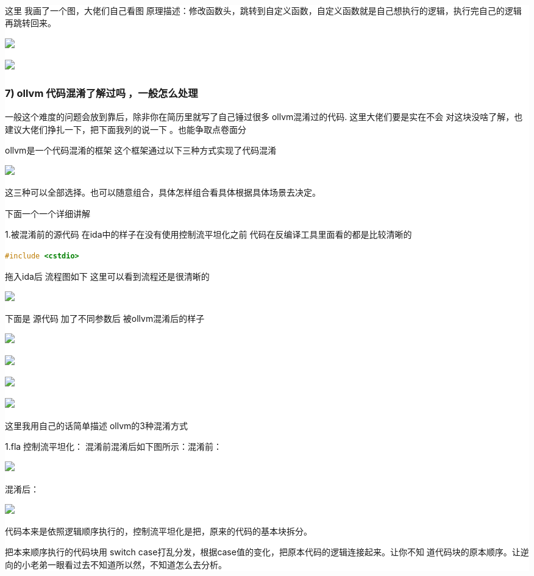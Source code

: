 这里 我画了一个图，大佬们自己看图 &#x20;
原理描述：修改函数头，跳转到自定义函数，自定义函数就是自己想执行的逻辑，执行完自己的逻辑再跳转回来。

![](https://mmbiz.qpic.cn/mmbiz_png/Ok4fxxCpBb6kYl0xYTCmgWI3cQHUXgnu0ca6B00cWm40Ce2duokwMnPRo5wiaCHibIia55tdpKYVT4TGLcGe9jELQ/640?wx_fmt=png\&randomid=ulsdgzgv\&tp=wxpic\&wxfrom=5\&wx_lazy=1)

![](https://mmbiz.qpic.cn/mmbiz_png/Ok4fxxCpBb6kYl0xYTCmgWI3cQHUXgnuPiazpENML1QeeLia1HbVCTWttq6LeWibWE7Dat1CJ7zVT44ZYHlDww53g/640?wx_fmt=png\&randomid=g73wpwzi\&tp=wxpic\&wxfrom=5\&wx_lazy=1)

### **7) ollvm 代码混淆了解过吗 ，一般怎么处理**

一般这个难度的问题会放到靠后，除非你在简历里就写了自己锤过很多 ollvm混淆过的代码. &#x20;
这里大佬们要是实在不会 对这块没啥了解，也建议大佬们挣扎一下，把下面我列的说一下 。也能争取点卷面分

ollvm是一个代码混淆的框架 &#x20;
这个框架通过以下三种方式实现了代码混淆

![](https://mmbiz.qpic.cn/mmbiz_png/Ok4fxxCpBb6kYl0xYTCmgWI3cQHUXgnuQwicQJYicVicFRvfe71icnJuTrWn0CQBVotAB1Nh1ZgvXziaWP81JWf7JsA/640?wx_fmt=png\&randomid=mwkppmk4\&tp=wxpic\&wxfrom=5\&wx_lazy=1)

这三种可以全部选择。也可以随意组合，具体怎样组合看具体根据具体场景去决定。

下面一个一个详细讲解

1.被混淆前的源代码 在ida中的样子在没有使用控制流平坦化之前 代码在反编译工具里面看的都是比较清晰的

```c++ 
#include <cstdio>
```


拖入ida后 流程图如下 这里可以看到流程还是很清晰的

![](https://mmbiz.qpic.cn/mmbiz_png/Ok4fxxCpBb6kYl0xYTCmgWI3cQHUXgnuSicEguFZpny7KwHZpiamCTNgNSHBju3RghNWpb7XpicZs1J5TxMpv6XsA/640?wx_fmt=png\&randomid=k4yss0zr\&tp=wxpic\&wxfrom=5\&wx_lazy=1)

下面是 源代码 加了不同参数后 被ollvm混淆后的样子

![](https://mmbiz.qpic.cn/mmbiz_png/Ok4fxxCpBb6kYl0xYTCmgWI3cQHUXgnuNvpaz1MpiajPU0xGl0I5xdp0BKCR69MGF6xria5ywl1zTam3cibyn46WA/640?wx_fmt=png\&randomid=eb3usx0k\&tp=wxpic\&wxfrom=5\&wx_lazy=1)

![](https://mmbiz.qpic.cn/mmbiz_png/Ok4fxxCpBb6kYl0xYTCmgWI3cQHUXgnu1wJJqD2eSbk6tNhRWxWI5Z0GwSkn89cQHldD9z3jsIqU647f63AvibQ/640?wx_fmt=png\&randomid=v9mn7dw6\&tp=wxpic\&wxfrom=5\&wx_lazy=1)

![](https://mmbiz.qpic.cn/mmbiz_png/Ok4fxxCpBb6kYl0xYTCmgWI3cQHUXgnuiclaGdn7R640gdUfib24Qg8KTwDhXrrtpE3AACfjU9cjA1jqEH9m2lyg/640?wx_fmt=png\&randomid=cmzqup2y\&tp=wxpic\&wxfrom=5\&wx_lazy=1)

![](https://mmbiz.qpic.cn/mmbiz_png/Ok4fxxCpBb6kYl0xYTCmgWI3cQHUXgnuMmicvvjibDJoavMkteUqYpicQMdSALlNE2QsKibPPzShQB4ItbW5HtoEOA/640?wx_fmt=png\&randomid=6by34o7h\&tp=wxpic\&wxfrom=5\&wx_lazy=1)

这里我用自己的话简单描述 ollvm的3种混淆方式

1.fla 控制流平坦化： &#x20;
混淆前混淆后如下图所示：混淆前： &#x20;

![](https://mmbiz.qpic.cn/mmbiz_png/Ok4fxxCpBb6kYl0xYTCmgWI3cQHUXgnuOlBzSpiccr4yCZjAiaP2ahkXD9BQCRFesjtdpphUZqXcZB4ZPOxNsMaA/640?wx_fmt=png\&randomid=h1rz6pgp\&tp=wxpic\&wxfrom=5\&wx_lazy=1)

混淆后：

![](https://mmbiz.qpic.cn/mmbiz_png/Ok4fxxCpBb6kYl0xYTCmgWI3cQHUXgnuqw3a6iav5lpXSicPEIU4Qziagic0ztmxTLCricaK8MsZ202Vw20szIwxnQQ/640?wx_fmt=png\&randomid=hcnn45mv\&tp=wxpic\&wxfrom=5\&wx_lazy=1)

代码本来是依照逻辑顺序执行的，控制流平坦化是把，原来的代码的基本块拆分。

把本来顺序执行的代码块用 switch case打乱分发，根据case值的变化，把原本代码的逻辑连接起来。让你不知 道代码块的原本顺序。让逆向的小老弟一眼看过去不知道所以然，不知道怎么去分析。
